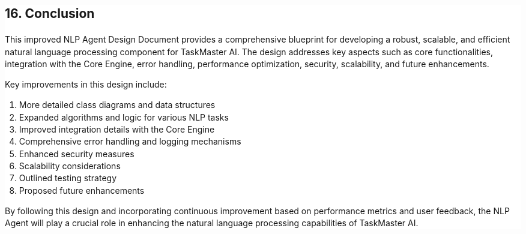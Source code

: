 ## 16. Conclusion

This improved NLP Agent Design Document provides a comprehensive blueprint for developing a robust, scalable, and efficient natural language processing component for TaskMaster AI. The design addresses key aspects such as core functionalities, integration with the Core Engine, error handling, performance optimization, security, scalability, and future enhancements.

Key improvements in this design include:

1. More detailed class diagrams and data structures
2. Expanded algorithms and logic for various NLP tasks
3. Improved integration details with the Core Engine
4. Comprehensive error handling and logging mechanisms
5. Enhanced security measures
6. Scalability considerations
7. Outlined testing strategy
8. Proposed future enhancements

By following this design and incorporating continuous improvement based on performance metrics and user feedback, the NLP Agent will play a crucial role in enhancing the natural language processing capabilities of TaskMaster AI.